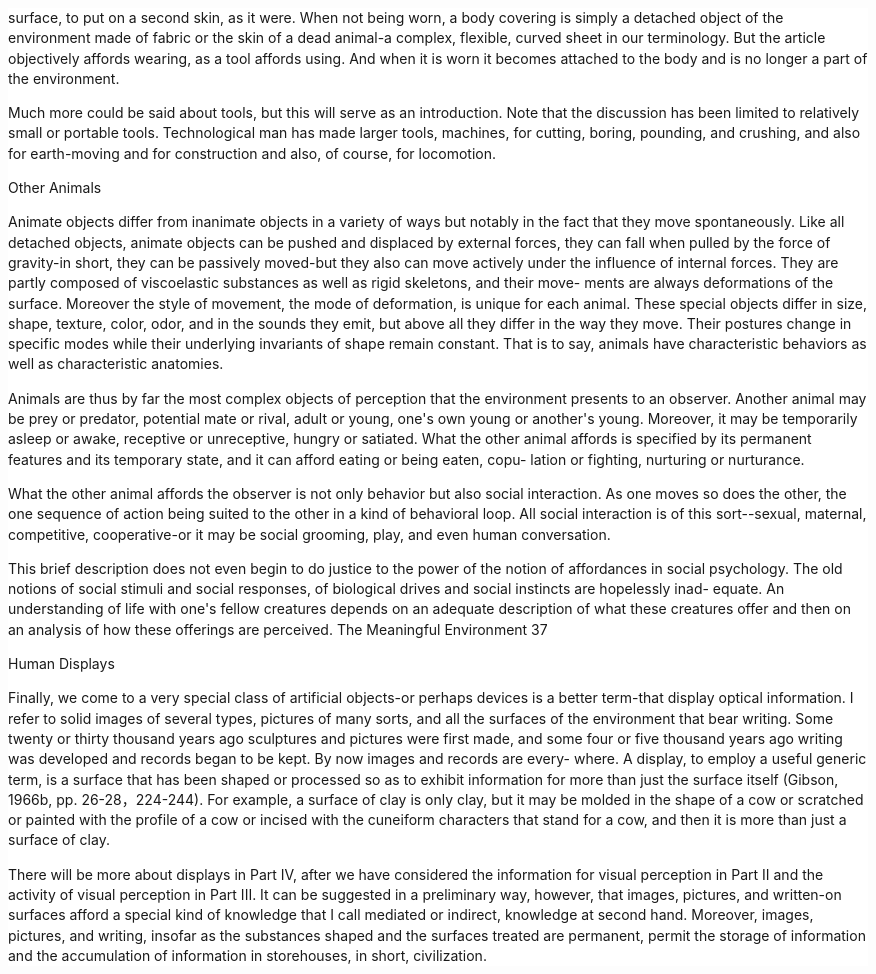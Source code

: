 surface, to put on a second skin, as it were. When not being worn, a body covering is simply a detached object of the environment made of fabric or the skin of a dead animal-a complex, flexible, curved sheet in our terminology. But the article objectively affords wearing, as a tool affords using. And when it is worn it becomes attached to the body and is no longer a part of the environment.

Much more could be said about tools, but this will serve as an introduction. Note that the discussion has been limited to relatively small or portable tools. Technological man has made larger tools, machines, for cutting, boring, pounding, and crushing, and also for earth-moving and for construction and also, of course, for locomotion.

Other Animals

Animate objects differ from inanimate objects in a variety of ways but notably in the fact that they move spontaneously. Like all detached objects, animate objects can be pushed and displaced by external forces, they can fall when pulled by the force of gravity-in short, they can be passively moved-but they also can move actively under the influence of internal forces. They are partly composed of viscoelastic substances as well as rigid skeletons, and their move- ments are always deformations of the surface. Moreover the style of movement, the mode of deformation, is unique for each animal. These special objects differ in size, shape, texture, color, odor, and in the sounds they emit, but above all they differ in the way they move. Their postures change in specific modes while their underlying invariants of shape remain constant. That is to say, animals have characteristic behaviors as well as characteristic anatomies.

Animals are thus by far the most complex objects of perception that the environment presents to an observer. Another animal may be prey or predator, potential mate or rival, adult or young, one's own young or another's young. Moreover, it may be temporarily asleep or awake, receptive or unreceptive, hungry or satiated. What the other animal affords is specified by its permanent features and its temporary state, and it can afford eating or being eaten, copu- lation or fighting, nurturing or nurturance.

What the other animal affords the observer is not only behavior but also social interaction. As one moves so does the other, the one sequence of action being suited to the other in a kind of behavioral loop. All social interaction is of this sort--sexual, maternal, competitive, cooperative-or it may be social grooming, play, and even human conversation.

This brief description does not even begin to do justice to the power of the notion of affordances in social psychology. The old notions of social stimuli and social responses, of biological drives and social instincts are hopelessly inad- equate. An understanding of life with one's fellow creatures depends on an adequate description of what these creatures offer and then on an analysis of how these offerings are perceived. The Meaningful Environment 37

Human Displays

Finally, we come to a very special class of artificial objects-or perhaps devices is a better term-that display optical information. I refer to solid images of several types, pictures of many sorts, and all the surfaces of the environment that bear writing. Some twenty or thirty thousand years ago sculptures and pictures were first made, and some four or five thousand years ago writing was developed and records began to be kept. By now images and records are every- where. A display, to employ a useful generic term, is a surface that has been shaped or processed so as to exhibit information for more than just the surface itself (Gibson, 1966b, pp. 26-28，224-244). For example, a surface of clay is only clay, but it may be molded in the shape of a cow or scratched or painted with the profile of a cow or incised with the cuneiform characters that stand for a cow, and then it is more than just a surface of clay.

There will be more about displays in Part IV, after we have considered the information for visual perception in Part II and the activity of visual perception in Part III. It can be suggested in a preliminary way, however, that images, pictures, and written-on surfaces afford a special kind of knowledge that I call mediated or indirect, knowledge at second hand. Moreover, images, pictures, and writing, insofar as the substances shaped and the surfaces treated are permanent, permit the storage of information and the accumulation of information in storehouses, in short, civilization.
